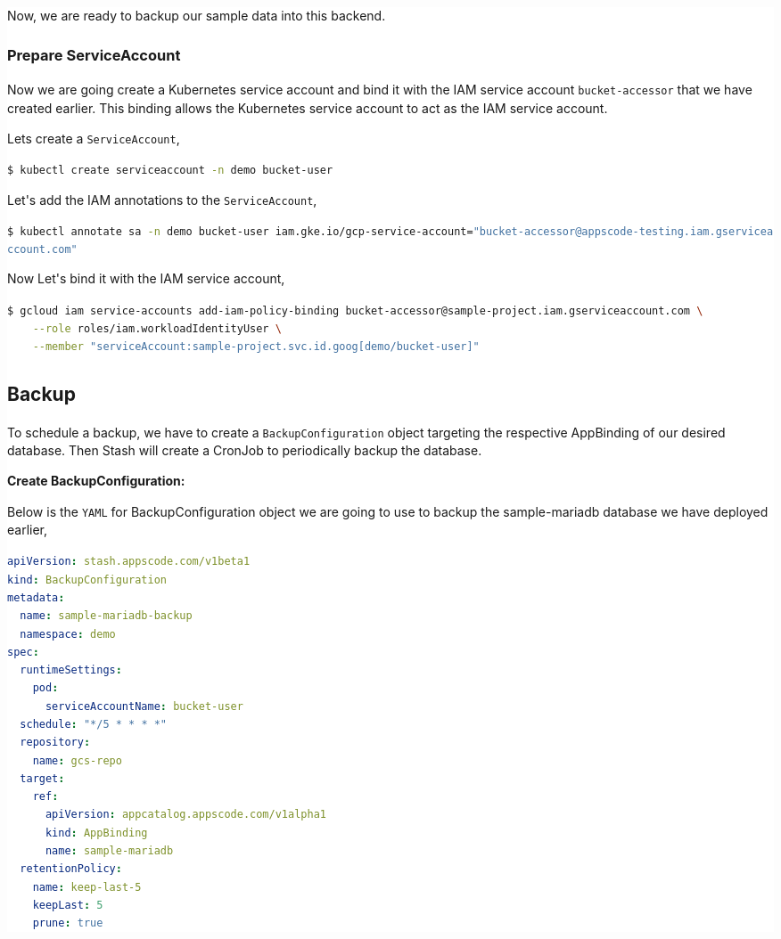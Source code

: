 Now, we are ready to backup our sample data into this backend.

### Prepare ServiceAccount

Now we are going create a Kubernetes service account and bind it with the IAM service account `bucket-accessor` that we have created earlier. This binding allows the Kubernetes service account to act as the IAM service account.

Lets create a `ServiceAccount`,

```bash
$ kubectl create serviceaccount -n demo bucket-user
```

Let's add the IAM annotations to the `ServiceAccount`,

```bash
$ kubectl annotate sa -n demo bucket-user iam.gke.io/gcp-service-account="bucket-accessor@appscode-testing.iam.gserviceaccount.com"
```

Now Let's bind it with the IAM service account,

```bash
$ gcloud iam service-accounts add-iam-policy-binding bucket-accessor@sample-project.iam.gserviceaccount.com \
    --role roles/iam.workloadIdentityUser \
    --member "serviceAccount:sample-project.svc.id.goog[demo/bucket-user]"
```

## Backup

To schedule a backup, we have to create a `BackupConfiguration` object targeting the respective AppBinding of our desired database. Then Stash will create a CronJob to periodically backup the database.

**Create BackupConfiguration:**

Below is the `YAML` for BackupConfiguration object we are going to use to backup the sample-mariadb database we have deployed earlier,

```yaml
apiVersion: stash.appscode.com/v1beta1
kind: BackupConfiguration
metadata:
  name: sample-mariadb-backup
  namespace: demo
spec:
  runtimeSettings:
    pod:
      serviceAccountName: bucket-user
  schedule: "*/5 * * * *"
  repository:
    name: gcs-repo
  target:
    ref:
      apiVersion: appcatalog.appscode.com/v1alpha1
      kind: AppBinding
      name: sample-mariadb
  retentionPolicy:
    name: keep-last-5
    keepLast: 5
    prune: true
```
